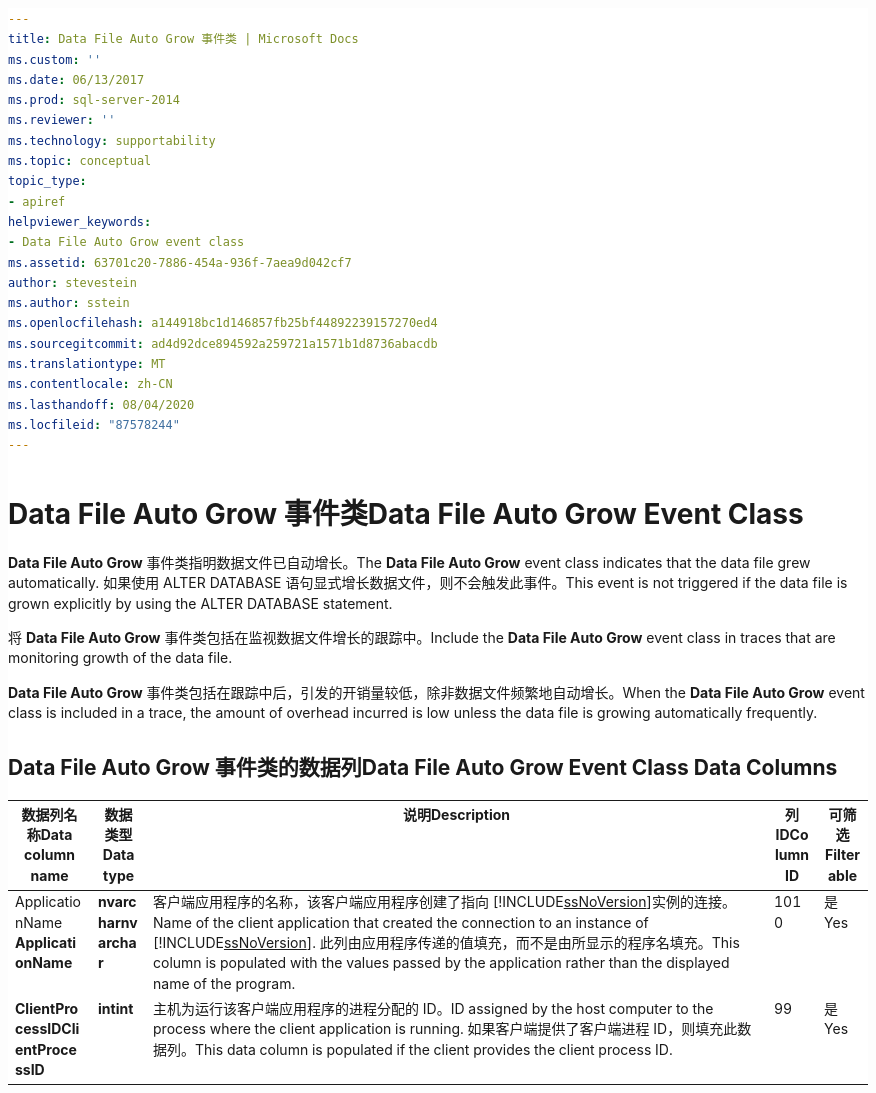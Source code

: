 ```yaml
---
title: Data File Auto Grow 事件类 | Microsoft Docs
ms.custom: ''
ms.date: 06/13/2017
ms.prod: sql-server-2014
ms.reviewer: ''
ms.technology: supportability
ms.topic: conceptual
topic_type:
- apiref
helpviewer_keywords:
- Data File Auto Grow event class
ms.assetid: 63701c20-7886-454a-936f-7aea9d042cf7
author: stevestein
ms.author: sstein
ms.openlocfilehash: a144918bc1d146857fb25bf44892239157270ed4
ms.sourcegitcommit: ad4d92dce894592a259721a1571b1d8736abacdb
ms.translationtype: MT
ms.contentlocale: zh-CN
ms.lasthandoff: 08/04/2020
ms.locfileid: "87578244"
---
```

# <a name="data-file-auto-grow-event-class"></a><span data-ttu-id="5aa01-102">Data File Auto Grow 事件类</span><span class="sxs-lookup"><span data-stu-id="5aa01-102">Data File Auto Grow Event Class</span></span>
  <span data-ttu-id="5aa01-103">**Data File Auto Grow** 事件类指明数据文件已自动增长。</span><span class="sxs-lookup"><span data-stu-id="5aa01-103">The **Data File Auto Grow** event class indicates that the data file grew automatically.</span></span> <span data-ttu-id="5aa01-104">如果使用 ALTER DATABASE 语句显式增长数据文件，则不会触发此事件。</span><span class="sxs-lookup"><span data-stu-id="5aa01-104">This event is not triggered if the data file is grown explicitly by using the ALTER DATABASE statement.</span></span>  
  
 <span data-ttu-id="5aa01-105">将 **Data File Auto Grow** 事件类包括在监视数据文件增长的跟踪中。</span><span class="sxs-lookup"><span data-stu-id="5aa01-105">Include the **Data File Auto Grow** event class in traces that are monitoring growth of the data file.</span></span>  
  
 <span data-ttu-id="5aa01-106">**Data File Auto Grow** 事件类包括在跟踪中后，引发的开销量较低，除非数据文件频繁地自动增长。</span><span class="sxs-lookup"><span data-stu-id="5aa01-106">When the **Data File Auto Grow** event class is included in a trace, the amount of overhead incurred is low unless the data file is growing automatically frequently.</span></span>  
  
## <a name="data-file-auto-grow-event-class-data-columns"></a><span data-ttu-id="5aa01-107">Data File Auto Grow 事件类的数据列</span><span class="sxs-lookup"><span data-stu-id="5aa01-107">Data File Auto Grow Event Class Data Columns</span></span>  
  
|<span data-ttu-id="5aa01-108">数据列名称</span><span class="sxs-lookup"><span data-stu-id="5aa01-108">Data column name</span></span>|<span data-ttu-id="5aa01-109">数据类型</span><span class="sxs-lookup"><span data-stu-id="5aa01-109">Data type</span></span>|<span data-ttu-id="5aa01-110">说明</span><span class="sxs-lookup"><span data-stu-id="5aa01-110">Description</span></span>|<span data-ttu-id="5aa01-111">列 ID</span><span class="sxs-lookup"><span data-stu-id="5aa01-111">Column ID</span></span>|<span data-ttu-id="5aa01-112">可筛选</span><span class="sxs-lookup"><span data-stu-id="5aa01-112">Filterable</span></span>|  
|----------------------|---------------|-----------------|---------------|----------------|  
|<span data-ttu-id="5aa01-113">ApplicationName </span><span class="sxs-lookup"><span data-stu-id="5aa01-113">**ApplicationName**</span></span>|<span data-ttu-id="5aa01-114">**nvarchar**</span><span class="sxs-lookup"><span data-stu-id="5aa01-114">**nvarchar**</span></span>|<span data-ttu-id="5aa01-115">客户端应用程序的名称，该客户端应用程序创建了指向 [!INCLUDE[ssNoVersion](../../includes/ssnoversion-md.md)]实例的连接。</span><span class="sxs-lookup"><span data-stu-id="5aa01-115">Name of the client application that created the connection to an instance of [!INCLUDE[ssNoVersion](../../includes/ssnoversion-md.md)].</span></span> <span data-ttu-id="5aa01-116">此列由应用程序传递的值填充，而不是由所显示的程序名填充。</span><span class="sxs-lookup"><span data-stu-id="5aa01-116">This column is populated with the values passed by the application rather than the displayed name of the program.</span></span>|<span data-ttu-id="5aa01-117">10</span><span class="sxs-lookup"><span data-stu-id="5aa01-117">10</span></span>|<span data-ttu-id="5aa01-118">是</span><span class="sxs-lookup"><span data-stu-id="5aa01-118">Yes</span></span>|  
|<span data-ttu-id="5aa01-119">**ClientProcessID**</span><span class="sxs-lookup"><span data-stu-id="5aa01-119">**ClientProcessID**</span></span>|<span data-ttu-id="5aa01-120">**int**</span><span class="sxs-lookup"><span data-stu-id="5aa01-120">**int**</span></span>|<span data-ttu-id="5aa01-121">主机为运行该客户端应用程序的进程分配的 ID。</span><span class="sxs-lookup"><span data-stu-id="5aa01-121">ID assigned by the host computer to the process where the client application is running.</span></span> <span data-ttu-id="5aa01-122">如果客户端提供了客户端进程 ID，则填充此数据列。</span><span class="sxs-lookup"><span data-stu-id="5aa01-122">This data column is populated if the client provides the client process ID.</span></span>|<span data-ttu-id="5aa01-123">9</span><span class="sxs-lookup"><span data-stu-id="5aa01-123">9</span></span>|<span data-ttu-id="5aa01-124">是</span><span class="sxs-lookup"><span data-stu-id="5aa01-124">Yes</span></span>|  